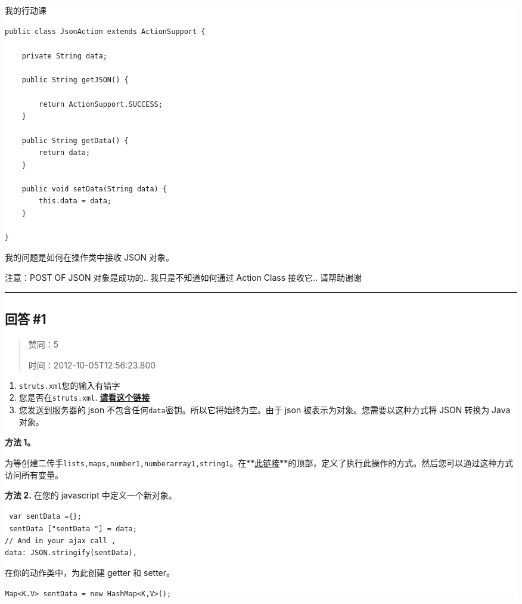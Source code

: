 我的行动课

```
public class JsonAction extends ActionSupport {

    private String data;

    public String getJSON() {

        return ActionSupport.SUCCESS;
    }

    public String getData() {
        return data;
    }

    public void setData(String data) {
        this.data = data;
    }

} 
```

我的问题是如何在操作类中接收 JSON 对象。

注意：POST OF JSON 对象是成功的.. 我只是不知道如何通过 Action Class 接收它.. 请帮助谢谢

* * *

## 回答 #1

> 赞同：5
> 
> 时间：2012-10-05T12:56:23.800

1.  `struts.xml`您的输入有错字
2.  您是否在`struts.xml`. **[请看这个链接](https://stackoverflow.com/a/12266588/1085285)**
3.  您发送到服务器的 json 不包含任何`data`密钥。所以它将始终为空。由于 json 被表示为对象。您需要以这种方式将 JSON 转换为 Java 对象。

**方法 1。**

为等创建二传手`lists,maps,number1,numberarray1,string1`。在**[此链接](http://struts.apache.org/2.2.3/docs/json-plugin.html)**的顶部，定义了执行此操作的方式。然后您可以通过这种方式访问​​所有变量。

**方法 2.** 在您的 javascript 中定义一个新对象。

```
 var sentData ={};
 sentData ["sentData "] = data;
// And in your ajax call , 
data: JSON.stringify(sentData), 
```

在你的动作类中，为此创建 getter 和 setter。

```
Map<K.V> sentData = new HashMap<K,V>(); 
```
